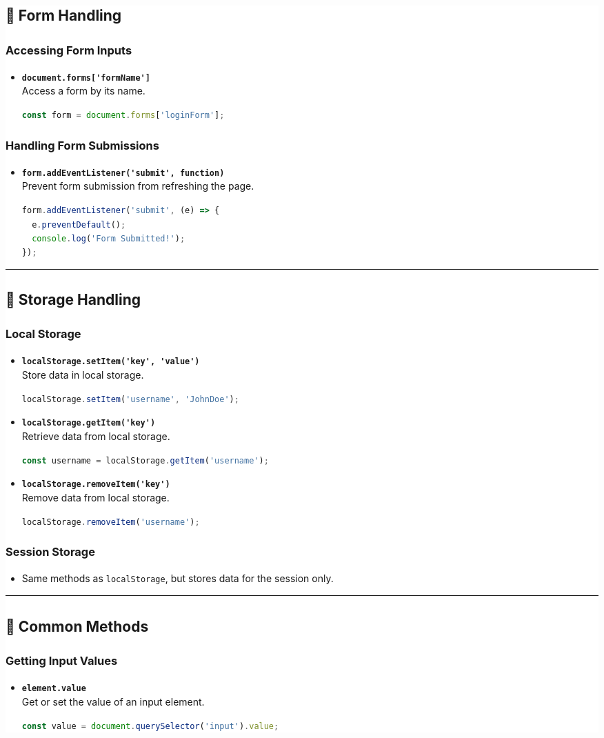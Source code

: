 ## 🧾 Form Handling

### **Accessing Form Inputs**
- **`document.forms['formName']`**  
  Access a form by its name.
  ```js
  const form = document.forms['loginForm'];
  ```

### **Handling Form Submissions**
- **`form.addEventListener('submit', function)`**  
  Prevent form submission from refreshing the page.
  ```js
  form.addEventListener('submit', (e) => {
    e.preventDefault();
    console.log('Form Submitted!');
  });
  ```

---

## 💾 Storage Handling

### **Local Storage**
- **`localStorage.setItem('key', 'value')`**  
  Store data in local storage.
  ```js
  localStorage.setItem('username', 'JohnDoe');
  ```

- **`localStorage.getItem('key')`**  
  Retrieve data from local storage.
  ```js
  const username = localStorage.getItem('username');
  ```

- **`localStorage.removeItem('key')`**  
  Remove data from local storage.
  ```js
  localStorage.removeItem('username');
  ```

### **Session Storage**
- Same methods as `localStorage`, but stores data for the session only.

---

## 🔧 Common Methods

### **Getting Input Values**
- **`element.value`**  
  Get or set the value of an input element.
  ```js
  const value = document.querySelector('input').value;
  ```
